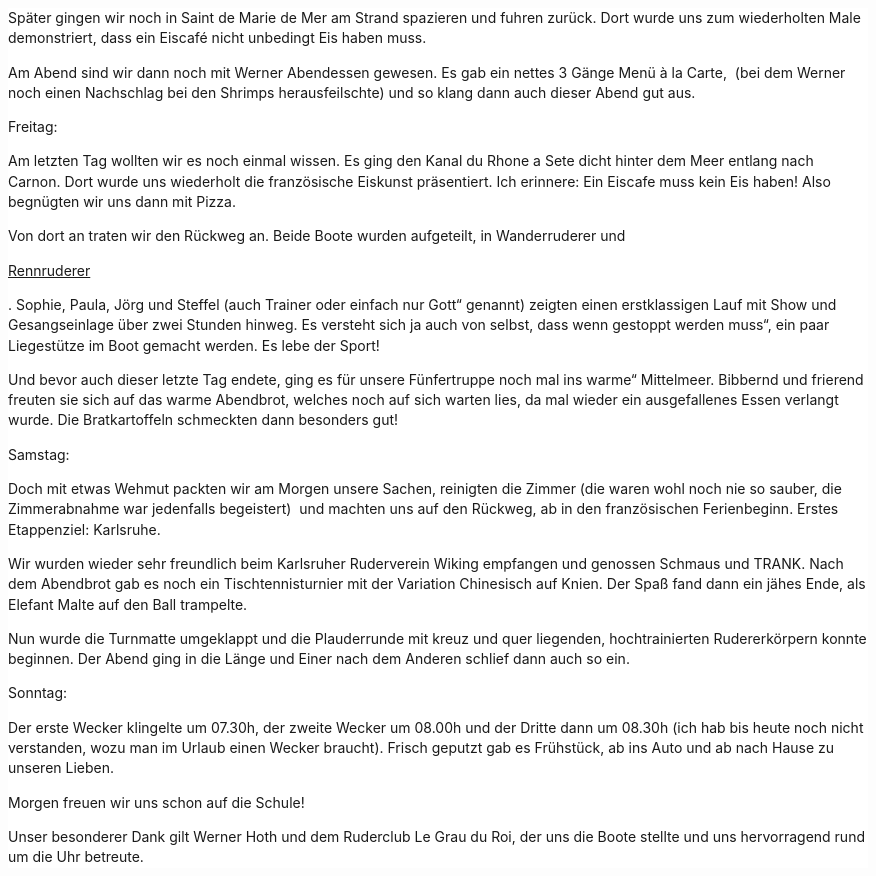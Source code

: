 Später gingen wir noch in Saint de Marie de Mer am Strand spazieren und fuhren zurück. Dort wurde uns zum wiederholten Male demonstriert, dass ein Eiscafé nicht unbedingt Eis haben muss.

Am Abend sind wir dann noch mit Werner Abendessen gewesen. Es gab ein nettes 3 Gänge Menü à la Carte,  (bei dem Werner noch einen Nachschlag bei den Shrimps herausfeilschte) und so klang dann auch dieser Abend gut aus.

Freitag:

Am letzten Tag wollten wir es noch einmal wissen. Es ging den Kanal du Rhone a Sete dicht hinter dem Meer entlang nach Carnon. Dort wurde uns wiederholt die französische Eiskunst präsentiert. Ich erinnere: Ein Eiscafe muss kein Eis haben! Also begnügten wir uns dann mit Pizza.

Von dort an traten wir den Rückweg an. Beide Boote wurden aufgeteilt, in Wanderruderer und

[Rennruderer](/berichte/2006/fr06_rennruderer)

. Sophie, Paula, Jörg und Steffel (auch Trainer oder einfach nur Gott“ genannt) zeigten einen erstklassigen Lauf mit Show und Gesangseinlage über zwei Stunden hinweg. Es versteht sich ja auch von selbst, dass wenn gestoppt werden muss“, ein paar Liegestütze im Boot gemacht werden. Es lebe der Sport!

Und bevor auch dieser letzte Tag endete, ging es für unsere Fünfertruppe noch mal ins warme“ Mittelmeer. Bibbernd und frierend freuten sie sich auf das warme Abendbrot, welches noch auf sich warten lies, da mal wieder ein ausgefallenes Essen verlangt wurde. Die Bratkartoffeln schmeckten dann besonders gut!

Samstag:

Doch mit etwas Wehmut packten wir am Morgen unsere Sachen, reinigten die Zimmer (die waren wohl noch nie so sauber, die Zimmerabnahme war jedenfalls begeistert)  und machten uns auf den Rückweg, ab in den französischen Ferienbeginn. Erstes Etappenziel: Karlsruhe.

Wir wurden wieder sehr freundlich beim Karlsruher Ruderverein Wiking empfangen und genossen Schmaus und TRANK. Nach dem Abendbrot gab es noch ein Tischtennisturnier mit der Variation Chinesisch auf Knien. Der Spaß fand dann ein jähes Ende, als Elefant Malte auf den Ball trampelte.

Nun wurde die Turnmatte umgeklappt und die Plauderrunde mit kreuz und quer liegenden, hochtrainierten Rudererkörpern konnte beginnen. Der Abend ging in die Länge und Einer nach dem Anderen schlief dann auch so ein.

Sonntag:

Der erste Wecker klingelte um 07.30h, der zweite Wecker um 08.00h und der Dritte dann um 08.30h (ich hab bis heute noch nicht verstanden, wozu man im Urlaub einen Wecker braucht). Frisch geputzt gab es Frühstück, ab ins Auto und ab nach Hause zu unseren Lieben.

Morgen freuen wir uns schon auf die Schule!

Unser besonderer Dank gilt Werner Hoth und dem Ruderclub Le Grau du Roi, der uns die Boote stellte und uns hervorragend rund um die Uhr betreute.
